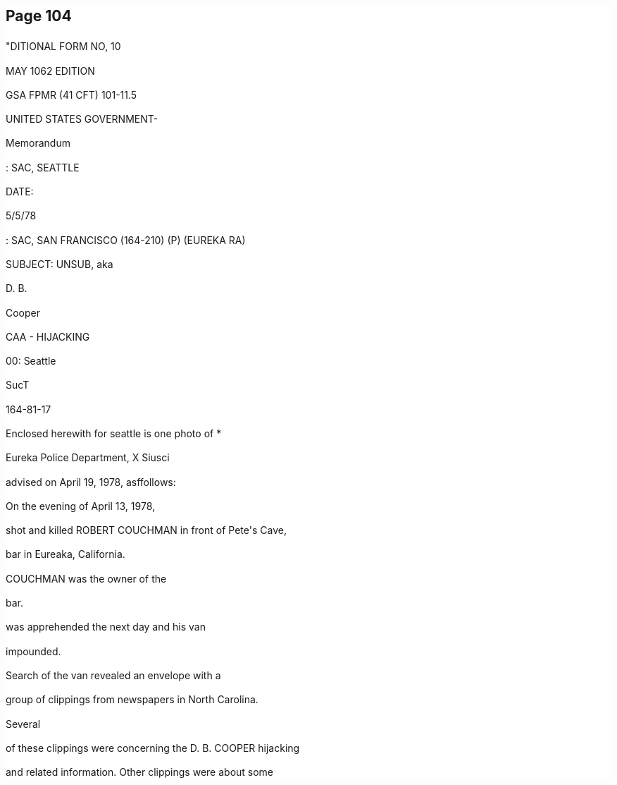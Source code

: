 
## Page 104

"DITIONAL FORM NO, 10

MAY 1062 EDITION

GSA FPMR (41 CFT) 101-11.5

UNITED STATES GOVERNMENT-

Memorandum

: SAC, SEATTLE

DATE:

5/5/78

: SAC, SAN FRANCISCO (164-210) (P) (EUREKA RA)

SUBJECT: UNSUB, aka

D. B.

Cooper

CAA - HIJACKING

00: Seattle

SucT

164-81-17

Enclosed herewith for seattle is one photo of *

Eureka Police Department, X Siusci

advised on April 19, 1978, asffollows:

On the evening of April 13, 1978,

shot and killed ROBERT COUCHMAN in front of Pete's Cave,

bar in Eureaka, California.

COUCHMAN was the owner of the

bar.

was apprehended the next day and his van

impounded.

Search of the van revealed an envelope with a

group of clippings from newspapers in North Carolina.

Several

of these clippings were concerning the D. B. COOPER hijacking

and related information. Other clippings were about some
